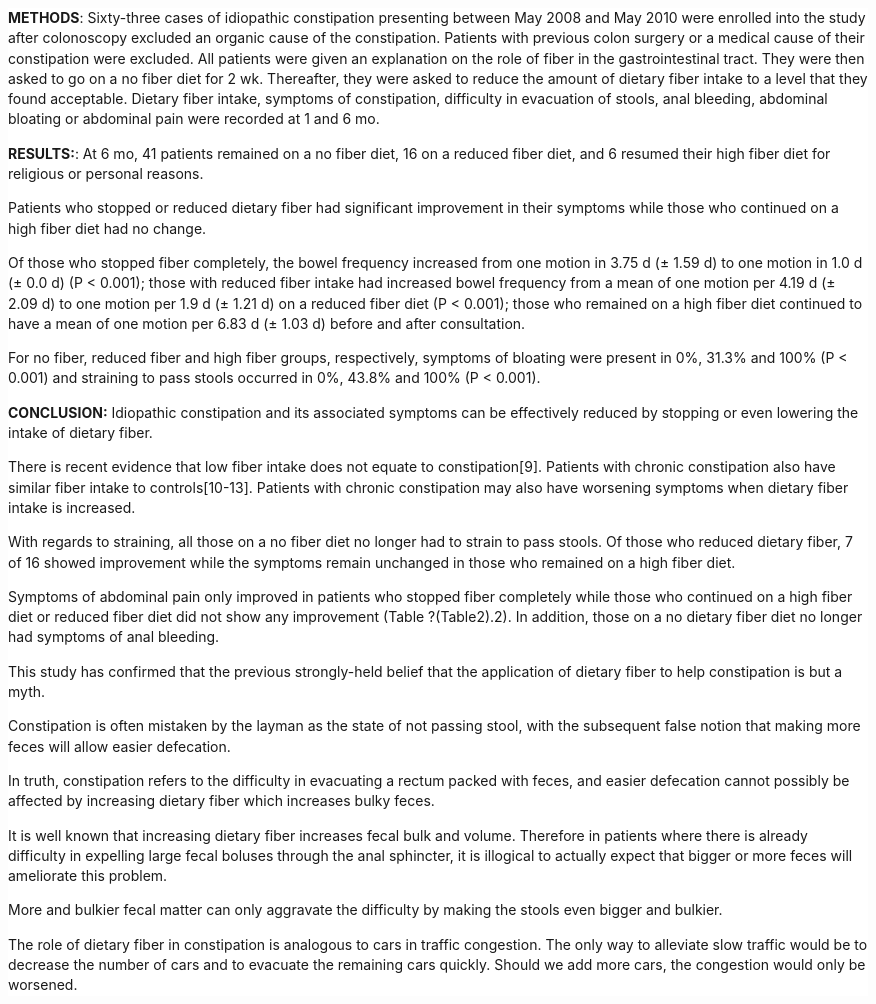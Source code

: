**METHODS**: Sixty-three cases of idiopathic constipation presenting between May 2008 and May 2010 were enrolled into the study after colonoscopy excluded an organic cause of the constipation. Patients with previous colon surgery or a medical cause of their constipation were excluded. All patients were given an explanation on the role of fiber in the gastrointestinal tract. They were then asked to go on a no fiber diet for 2 wk. Thereafter, they were asked to reduce the amount of dietary fiber intake to a level that they found acceptable. Dietary fiber intake, symptoms of constipation, difficulty in evacuation of stools, anal bleeding, abdominal bloating or abdominal pain were recorded at 1 and 6 mo.

**RESULTS:**: At 6 mo, 41 patients remained on a no fiber diet, 16 on a reduced fiber diet, and 6 resumed their high fiber diet for religious or personal reasons.

Patients who stopped or reduced dietary fiber had significant improvement in their symptoms while those who continued on a high fiber diet had no change.

Of those who stopped fiber completely, the bowel frequency increased from one motion in 3.75 d (± 1.59 d) to one motion in 1.0 d (± 0.0 d) (P < 0.001); those with reduced fiber intake had increased bowel frequency from a mean of one motion per 4.19 d (± 2.09 d) to one motion per 1.9 d (± 1.21 d) on a reduced fiber diet (P < 0.001); those who remained on a high fiber diet continued to have a mean of one motion per 6.83 d (± 1.03 d) before and after consultation.

For no fiber, reduced fiber and high fiber groups, respectively, symptoms of bloating were present in 0%, 31.3% and 100% (P < 0.001) and straining to pass stools occurred in 0%, 43.8% and 100% (P < 0.001).

**CONCLUSION:** Idiopathic constipation and its associated symptoms can be effectively reduced by stopping or even lowering the intake of dietary fiber.

There is recent evidence that low fiber intake does not equate to constipation[9]. Patients with chronic constipation also have similar fiber intake to controls[10-13]. Patients with chronic constipation may also have worsening symptoms when dietary fiber intake is increased.

With regards to straining, all those on a no fiber diet no longer had to strain to pass stools. Of those who reduced dietary fiber, 7 of 16 showed improvement while the symptoms remain unchanged in those who remained on a high fiber diet.

Symptoms of abdominal pain only improved in patients who stopped fiber completely while those who continued on a high fiber diet or reduced fiber diet did not show any improvement (Table ?(Table2).2). In addition, those on a no dietary fiber diet no longer had symptoms of anal bleeding.

This study has confirmed that the previous strongly-held belief that the application of dietary fiber to help constipation is but a myth.

Constipation is often mistaken by the layman as the state of not passing stool, with the subsequent false notion that making more feces will allow easier defecation.

In truth, constipation refers to the difficulty in evacuating a rectum packed with feces, and easier defecation cannot possibly be affected by increasing dietary fiber which increases bulky feces.

It is well known that increasing dietary fiber increases fecal bulk and volume. Therefore in patients where there is already difficulty in expelling large fecal boluses through the anal sphincter, it is illogical to actually expect that bigger or more feces will ameliorate this problem.

More and bulkier fecal matter can only aggravate the difficulty by making the stools even bigger and bulkier.

The role of dietary fiber in constipation is analogous to cars in traffic congestion. The only way to alleviate slow traffic would be to decrease the number of cars and to evacuate the remaining cars quickly. Should we add more cars, the congestion would only be worsened.
